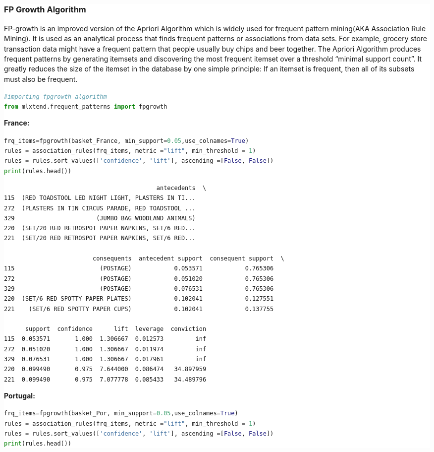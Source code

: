### FP Growth Algorithm

FP-growth is an improved version of the Apriori Algorithm which is widely used for frequent pattern mining(AKA Association Rule Mining). It is used as an analytical process that finds frequent patterns or associations from data sets. For example, grocery store transaction data might have a frequent pattern that people usually buy chips and beer together. The Apriori Algorithm produces frequent patterns by generating itemsets and discovering the most frequent itemset over a threshold “minimal support count”. It greatly reduces the size of the itemset in the database by one simple principle:
If an itemset is frequent, then all of its subsets must also be frequent.


```python
#importing fpgrowth algorithm
from mlxtend.frequent_patterns import fpgrowth
```

**France:**


```python
frq_items=fpgrowth(basket_France, min_support=0.05,use_colnames=True)
rules = association_rules(frq_items, metric ="lift", min_threshold = 1) 
rules = rules.sort_values(['confidence', 'lift'], ascending =[False, False]) 
print(rules.head())
```

                                               antecedents  \
    115  (RED TOADSTOOL LED NIGHT LIGHT, PLASTERS IN TI...   
    272  (PLASTERS IN TIN CIRCUS PARADE, RED TOADSTOOL ...   
    329                       (JUMBO BAG WOODLAND ANIMALS)   
    220  (SET/20 RED RETROSPOT PAPER NAPKINS, SET/6 RED...   
    221  (SET/20 RED RETROSPOT PAPER NAPKINS, SET/6 RED...   
    
                             consequents  antecedent support  consequent support  \
    115                        (POSTAGE)            0.053571            0.765306   
    272                        (POSTAGE)            0.051020            0.765306   
    329                        (POSTAGE)            0.076531            0.765306   
    220  (SET/6 RED SPOTTY PAPER PLATES)            0.102041            0.127551   
    221    (SET/6 RED SPOTTY PAPER CUPS)            0.102041            0.137755   
    
          support  confidence      lift  leverage  conviction  
    115  0.053571       1.000  1.306667  0.012573         inf  
    272  0.051020       1.000  1.306667  0.011974         inf  
    329  0.076531       1.000  1.306667  0.017961         inf  
    220  0.099490       0.975  7.644000  0.086474   34.897959  
    221  0.099490       0.975  7.077778  0.085433   34.489796  
    

**Portugal:**


```python
frq_items=fpgrowth(basket_Por, min_support=0.05,use_colnames=True)
rules = association_rules(frq_items, metric ="lift", min_threshold = 1) 
rules = rules.sort_values(['confidence', 'lift'], ascending =[False, False]) 
print(rules.head())
```
